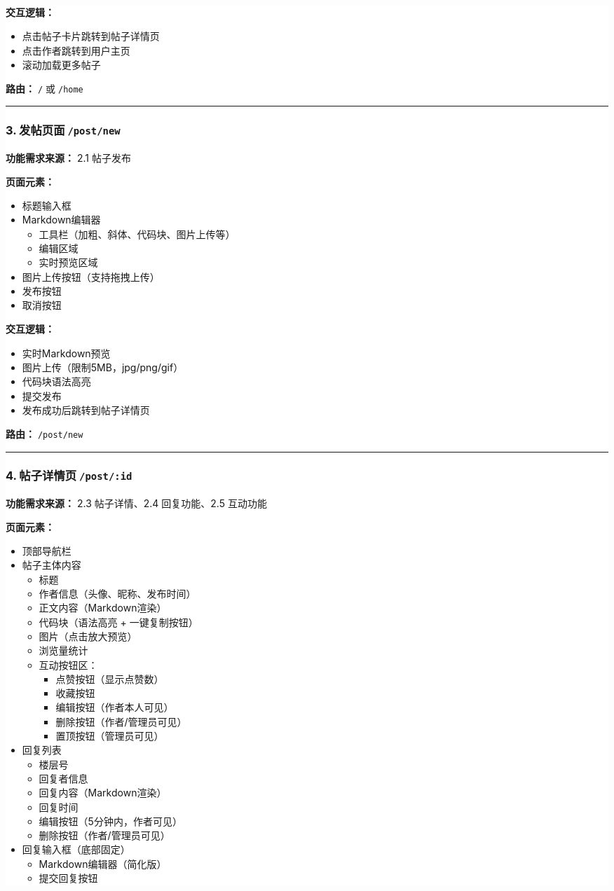 **交互逻辑：**
- 点击帖子卡片跳转到帖子详情页
- 点击作者跳转到用户主页
- 滚动加载更多帖子

**路由：** `/` 或 `/home`

---

### 3. 发帖页面 `/post/new`

**功能需求来源：** 2.1 帖子发布

**页面元素：**
- 标题输入框
- Markdown编辑器
  - 工具栏（加粗、斜体、代码块、图片上传等）
  - 编辑区域
  - 实时预览区域
- 图片上传按钮（支持拖拽上传）
- 发布按钮
- 取消按钮

**交互逻辑：**
- 实时Markdown预览
- 图片上传（限制5MB，jpg/png/gif）
- 代码块语法高亮
- 提交发布
- 发布成功后跳转到帖子详情页

**路由：** `/post/new`

---

### 4. 帖子详情页 `/post/:id`

**功能需求来源：** 2.3 帖子详情、2.4 回复功能、2.5 互动功能

**页面元素：**
- 顶部导航栏
- 帖子主体内容
  - 标题
  - 作者信息（头像、昵称、发布时间）
  - 正文内容（Markdown渲染）
  - 代码块（语法高亮 + 一键复制按钮）
  - 图片（点击放大预览）
  - 浏览量统计
  - 互动按钮区：
    - 点赞按钮（显示点赞数）
    - 收藏按钮
    - 编辑按钮（作者本人可见）
    - 删除按钮（作者/管理员可见）
    - 置顶按钮（管理员可见）
- 回复列表
  - 楼层号
  - 回复者信息
  - 回复内容（Markdown渲染）
  - 回复时间
  - 编辑按钮（5分钟内，作者可见）
  - 删除按钮（作者/管理员可见）
- 回复输入框（底部固定）
  - Markdown编辑器（简化版）
  - 提交回复按钮
